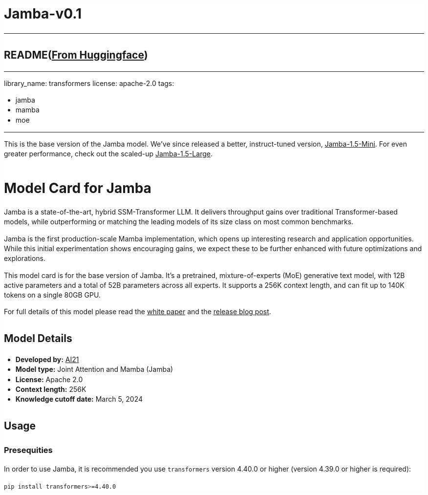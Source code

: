 
# Jamba-v0.1
---


## README([From Huggingface](https://huggingface.co/ai21labs/Jamba-v0.1))

---
library_name: transformers
license: apache-2.0
tags:
- jamba
- mamba
- moe
---

This is the base version of the Jamba model. We’ve since released a better, instruct-tuned version, [Jamba-1.5-Mini](https://huggingface.co/ai21labs/AI21-Jamba-1.5-Mini). For even greater performance, check out the scaled-up [Jamba-1.5-Large](https://huggingface.co/ai21labs/AI21-Jamba-1.5-Large).

# Model Card for Jamba

Jamba is a state-of-the-art, hybrid SSM-Transformer LLM. It delivers throughput gains over traditional Transformer-based models, while outperforming or matching the leading models of its size class on most common benchmarks.

Jamba is the first production-scale Mamba implementation, which opens up interesting research and application opportunities. While this initial experimentation shows encouraging gains, we expect these to be further enhanced with future optimizations and explorations.

This model card is for the base version of Jamba. It’s a pretrained, mixture-of-experts (MoE) generative text model, with 12B active parameters and a total of 52B parameters across all experts. It supports a 256K context length, and can fit up to 140K tokens on a single 80GB GPU.

For full details of this model please read the [white paper](https://arxiv.org/abs/2403.19887) and the [release blog post](https://www.ai21.com/blog/announcing-jamba).

## Model Details

- **Developed by:** [AI21](https://www.ai21.com)
- **Model type:** Joint Attention and Mamba (Jamba)
- **License:** Apache 2.0
- **Context length:** 256K
- **Knowledge cutoff date:** March 5, 2024

## Usage
### Presequities
In order to use Jamba, it is recommended you use `transformers` version 4.40.0 or higher (version 4.39.0 or higher is required):
```bash
pip install transformers>=4.40.0
```
